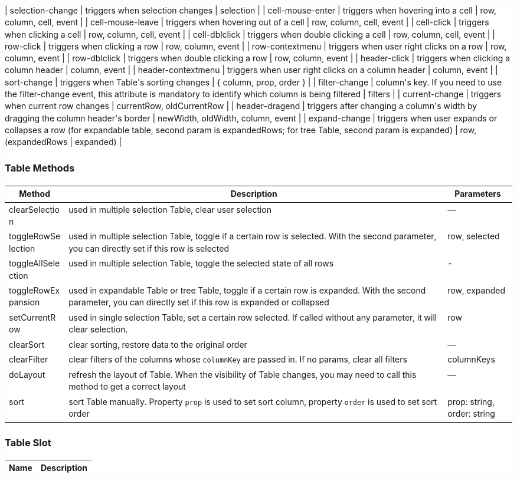 | selection-change   | triggers when selection changes                                                                                                              | selection                         |
| cell-mouse-enter   | triggers when hovering into a cell                                                                                                           | row, column, cell, event          |
| cell-mouse-leave   | triggers when hovering out of a cell                                                                                                         | row, column, cell, event          |
| cell-click         | triggers when clicking a cell                                                                                                                | row, column, cell, event          |
| cell-dblclick      | triggers when double clicking a cell                                                                                                         | row, column, cell, event          |
| row-click          | triggers when clicking a row                                                                                                                 | row, column, event                |
| row-contextmenu    | triggers when user right clicks on a row                                                                                                     | row, column, event                |
| row-dblclick       | triggers when double clicking a row                                                                                                          | row, column, event                |
| header-click       | triggers when clicking a column header                                                                                                       | column, event                     |
| header-contextmenu | triggers when user right clicks on a column header                                                                                           | column, event                     |
| sort-change        | triggers when Table's sorting changes                                                                                                        | { column, prop, order }           |
| filter-change      | column's key. If you need to use the filter-change event, this attribute is mandatory to identify which column is being filtered             | filters                           |
| current-change     | triggers when current row changes                                                                                                            | currentRow, oldCurrentRow         |
| header-dragend     | triggers after changing a column's width by dragging the column header's border                                                              | newWidth, oldWidth, column, event |
| expand-change      | triggers when user expands or collapses a row (for expandable table, second param is expandedRows; for tree Table, second param is expanded) | row, (expandedRows \| expanded)   |

### Table Methods

| Method             | Description                                                                                                                                                       | Parameters                  |
| ------------------ | ----------------------------------------------------------------------------------------------------------------------------------------------------------------- | --------------------------- |
| clearSelection     | used in multiple selection Table, clear user selection                                                                                                            | —                           |
| toggleRowSelection | used in multiple selection Table, toggle if a certain row is selected. With the second parameter, you can directly set if this row is selected                    | row, selected               |
| toggleAllSelection | used in multiple selection Table, toggle the selected state of all rows                                                                                           | -                           |
| toggleRowExpansion | used in expandable Table or tree Table, toggle if a certain row is expanded. With the second parameter, you can directly set if this row is expanded or collapsed | row, expanded               |
| setCurrentRow      | used in single selection Table, set a certain row selected. If called without any parameter, it will clear selection.                                             | row                         |
| clearSort          | clear sorting, restore data to the original order                                                                                                                 | —                           |
| clearFilter        | clear filters of the columns whose `columnKey` are passed in. If no params, clear all filters                                                                     | columnKeys                  |
| doLayout           | refresh the layout of Table. When the visibility of Table changes, you may need to call this method to get a correct layout                                       | —                           |
| sort               | sort Table manually. Property `prop` is used to set sort column, property `order` is used to set sort order                                                       | prop: string, order: string |

### Table Slot

| Name   | Description                                                                                                                                                                                   |
| ------ | --------------------------------------------------------------------------------------------------------------------------------------------------------------------------------------------- |
